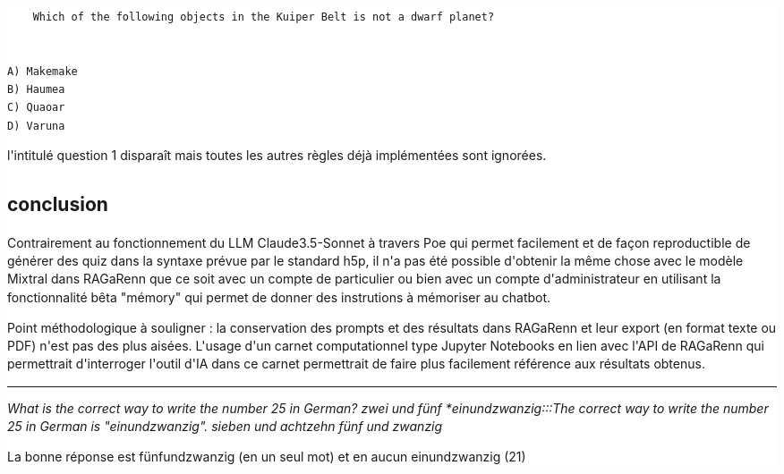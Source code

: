 ```
    Which of the following objects in the Kuiper Belt is not a dwarf planet?


A) Makemake
B) Haumea
C) Quaoar
D) Varuna
```

l'intitulé question 1 disparaît mais toutes les autres règles déjà implémentées sont ignorées.


## conclusion

Contrairement au fonctionnement du LLM Claude3.5-Sonnet à travers Poe qui permet facilement et de façon reproductible de générer des quiz dans la syntaxe prévue par le standard h5p, il n'a pas été possible d'obtenir la même chose avec le modèle Mixtral dans RAGaRenn que ce soit avec un compte de particulier ou bien avec un compte d'administrateur en utilisant la fonctionnalité bêta "mémory" qui permet de donner des instrutions à mémoriser au chatbot. 

Point méthodologique à souligner : la conservation des prompts et des résultats dans RAGaRenn et leur export (en format texte ou PDF) n'est pas des plus aisées. L'usage d'un carnet computationnel type Jupyter Notebooks en lien avec l'API de RAGaRenn qui permettrait d'interroger l'outil d'IA dans ce carnet permettrait de faire plus facilement référence aux résultats obtenus. 



___________________________________________________________________________________

[^1]: Moodle appartient à la famille des LMS (Learning Management Systems)
[^2]: Comme Logiquiz l'éditeur libre d'activités H5P mis en place par la Digitale
[^3]: Retrieval Augmented Generation Tool : le propre d'un autil d'IA auquel on peut soumettre un texte ou un ensemble de textes sur lequel baser sa réponse. 
[^4]: A titre d'exemple d'erreur constatée : 

_What is the correct way to write the number 25 in German?
zwei und fünf
*einundzwanzig:::The correct way to write the number 25 in German is "einundzwanzig".
sieben und achtzehn
fünf und zwanzig_

La bonne réponse est fünfundzwanzig (en un seul mot) et en aucun einundzwanzig (21)

[^5]: Falcon, H5P. (2023). Using AI to create H5P Content. https://h5p.org/using-ai-to-create-h5p-content